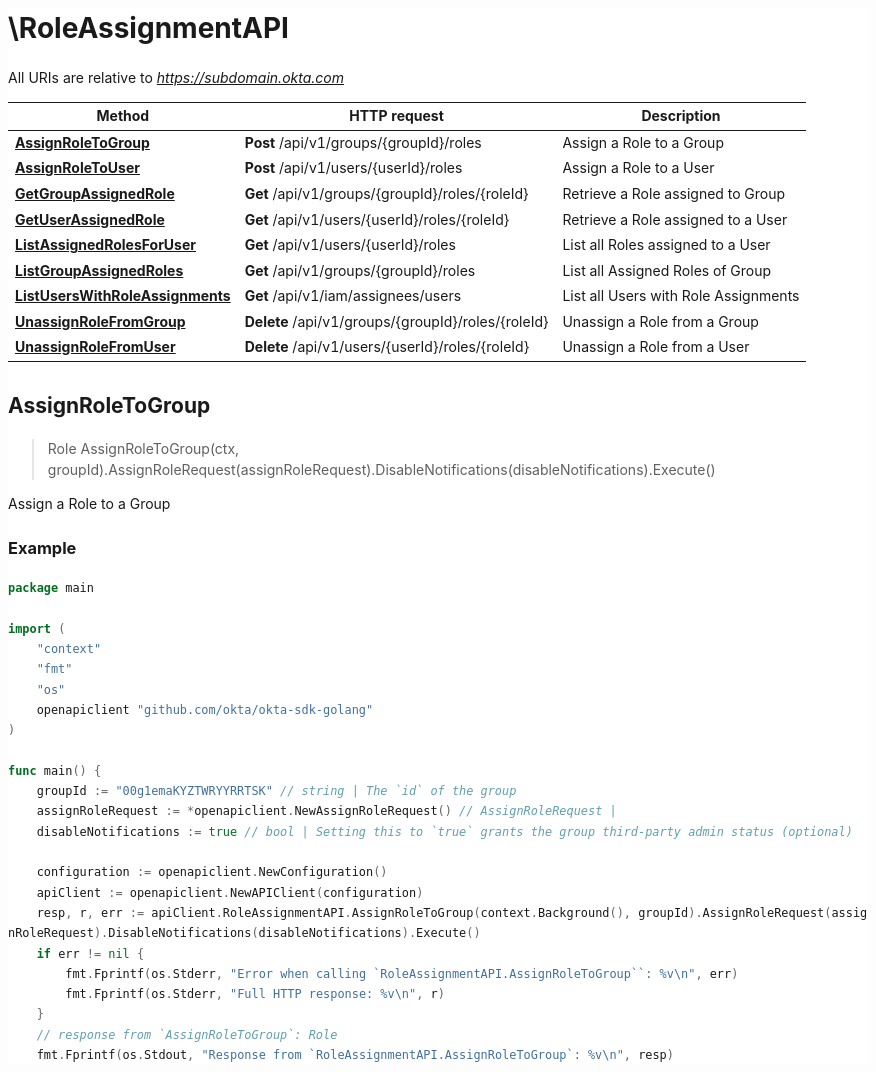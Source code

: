 # \RoleAssignmentAPI

All URIs are relative to *https://subdomain.okta.com*

Method | HTTP request | Description
------------- | ------------- | -------------
[**AssignRoleToGroup**](RoleAssignmentAPI.md#AssignRoleToGroup) | **Post** /api/v1/groups/{groupId}/roles | Assign a Role to a Group
[**AssignRoleToUser**](RoleAssignmentAPI.md#AssignRoleToUser) | **Post** /api/v1/users/{userId}/roles | Assign a Role to a User
[**GetGroupAssignedRole**](RoleAssignmentAPI.md#GetGroupAssignedRole) | **Get** /api/v1/groups/{groupId}/roles/{roleId} | Retrieve a Role assigned to Group
[**GetUserAssignedRole**](RoleAssignmentAPI.md#GetUserAssignedRole) | **Get** /api/v1/users/{userId}/roles/{roleId} | Retrieve a Role assigned to a User
[**ListAssignedRolesForUser**](RoleAssignmentAPI.md#ListAssignedRolesForUser) | **Get** /api/v1/users/{userId}/roles | List all Roles assigned to a User
[**ListGroupAssignedRoles**](RoleAssignmentAPI.md#ListGroupAssignedRoles) | **Get** /api/v1/groups/{groupId}/roles | List all Assigned Roles of Group
[**ListUsersWithRoleAssignments**](RoleAssignmentAPI.md#ListUsersWithRoleAssignments) | **Get** /api/v1/iam/assignees/users | List all Users with Role Assignments
[**UnassignRoleFromGroup**](RoleAssignmentAPI.md#UnassignRoleFromGroup) | **Delete** /api/v1/groups/{groupId}/roles/{roleId} | Unassign a Role from a Group
[**UnassignRoleFromUser**](RoleAssignmentAPI.md#UnassignRoleFromUser) | **Delete** /api/v1/users/{userId}/roles/{roleId} | Unassign a Role from a User



## AssignRoleToGroup

> Role AssignRoleToGroup(ctx, groupId).AssignRoleRequest(assignRoleRequest).DisableNotifications(disableNotifications).Execute()

Assign a Role to a Group



### Example

```go
package main

import (
    "context"
    "fmt"
    "os"
    openapiclient "github.com/okta/okta-sdk-golang"
)

func main() {
    groupId := "00g1emaKYZTWRYYRRTSK" // string | The `id` of the group
    assignRoleRequest := *openapiclient.NewAssignRoleRequest() // AssignRoleRequest | 
    disableNotifications := true // bool | Setting this to `true` grants the group third-party admin status (optional)

    configuration := openapiclient.NewConfiguration()
    apiClient := openapiclient.NewAPIClient(configuration)
    resp, r, err := apiClient.RoleAssignmentAPI.AssignRoleToGroup(context.Background(), groupId).AssignRoleRequest(assignRoleRequest).DisableNotifications(disableNotifications).Execute()
    if err != nil {
        fmt.Fprintf(os.Stderr, "Error when calling `RoleAssignmentAPI.AssignRoleToGroup``: %v\n", err)
        fmt.Fprintf(os.Stderr, "Full HTTP response: %v\n", r)
    }
    // response from `AssignRoleToGroup`: Role
    fmt.Fprintf(os.Stdout, "Response from `RoleAssignmentAPI.AssignRoleToGroup`: %v\n", resp)
```